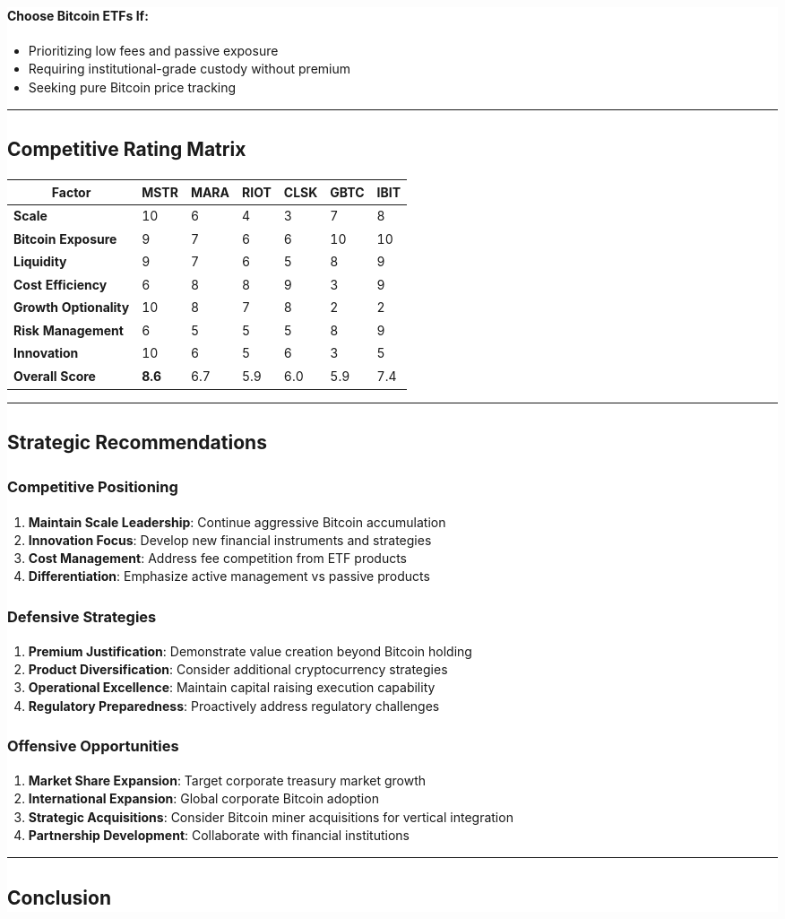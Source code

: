 #### Choose Bitcoin ETFs If:
- Prioritizing low fees and passive exposure
- Requiring institutional-grade custody without premium
- Seeking pure Bitcoin price tracking

---

## Competitive Rating Matrix

| Factor | MSTR | MARA | RIOT | CLSK | GBTC | IBIT |
|--------|------|------|------|------|------|------|
| **Scale** | 10 | 6 | 4 | 3 | 7 | 8 |
| **Bitcoin Exposure** | 9 | 7 | 6 | 6 | 10 | 10 |
| **Liquidity** | 9 | 7 | 6 | 5 | 8 | 9 |
| **Cost Efficiency** | 6 | 8 | 8 | 9 | 3 | 9 |
| **Growth Optionality** | 10 | 8 | 7 | 8 | 2 | 2 |
| **Risk Management** | 6 | 5 | 5 | 5 | 8 | 9 |
| **Innovation** | 10 | 6 | 5 | 6 | 3 | 5 |
| **Overall Score** | **8.6** | 6.7 | 5.9 | 6.0 | 5.9 | 7.4 |

---

## Strategic Recommendations

### Competitive Positioning
1. **Maintain Scale Leadership**: Continue aggressive Bitcoin accumulation
2. **Innovation Focus**: Develop new financial instruments and strategies
3. **Cost Management**: Address fee competition from ETF products
4. **Differentiation**: Emphasize active management vs passive products

### Defensive Strategies
1. **Premium Justification**: Demonstrate value creation beyond Bitcoin holding
2. **Product Diversification**: Consider additional cryptocurrency strategies
3. **Operational Excellence**: Maintain capital raising execution capability
4. **Regulatory Preparedness**: Proactively address regulatory challenges

### Offensive Opportunities
1. **Market Share Expansion**: Target corporate treasury market growth
2. **International Expansion**: Global corporate Bitcoin adoption
3. **Strategic Acquisitions**: Consider Bitcoin miner acquisitions for vertical integration
4. **Partnership Development**: Collaborate with financial institutions

---

## Conclusion
